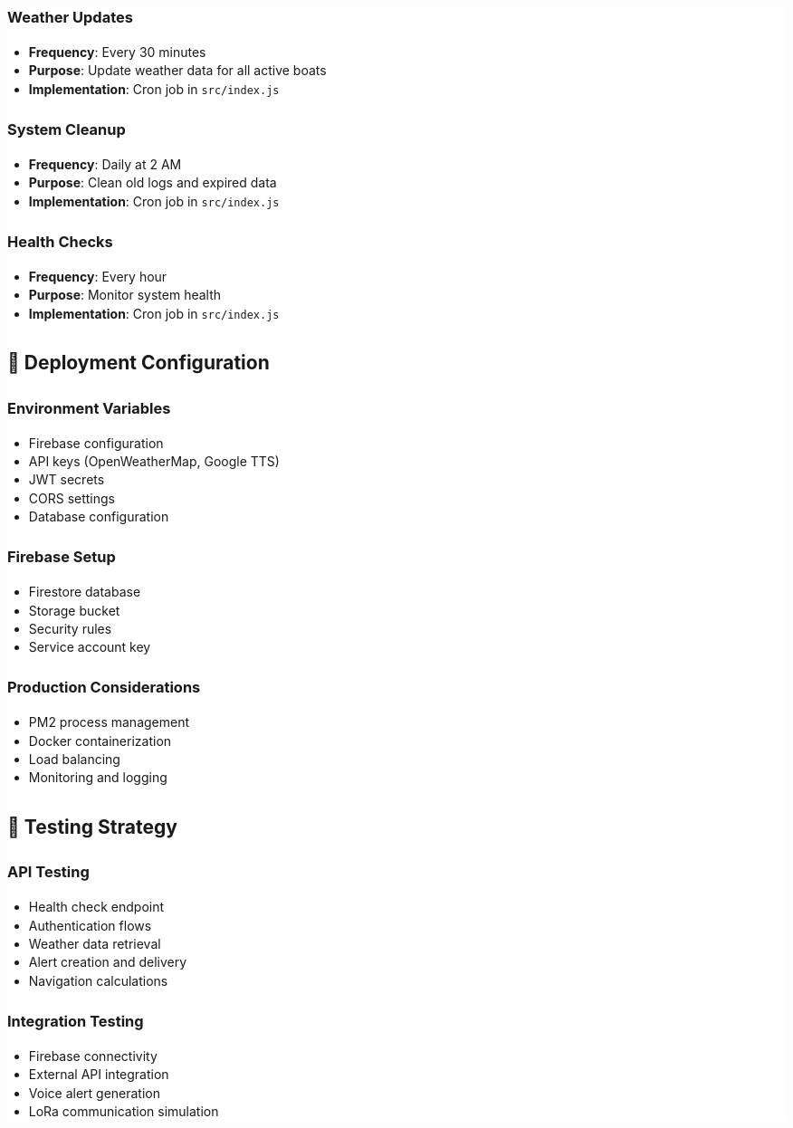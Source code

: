 ### Weather Updates
- **Frequency**: Every 30 minutes
- **Purpose**: Update weather data for all active boats
- **Implementation**: Cron job in `src/index.js`

### System Cleanup
- **Frequency**: Daily at 2 AM
- **Purpose**: Clean old logs and expired data
- **Implementation**: Cron job in `src/index.js`

### Health Checks
- **Frequency**: Every hour
- **Purpose**: Monitor system health
- **Implementation**: Cron job in `src/index.js`

## 🚀 Deployment Configuration

### Environment Variables
- Firebase configuration
- API keys (OpenWeatherMap, Google TTS)
- JWT secrets
- CORS settings
- Database configuration

### Firebase Setup
- Firestore database
- Storage bucket
- Security rules
- Service account key

### Production Considerations
- PM2 process management
- Docker containerization
- Load balancing
- Monitoring and logging

## 🧪 Testing Strategy

### API Testing
- Health check endpoint
- Authentication flows
- Weather data retrieval
- Alert creation and delivery
- Navigation calculations

### Integration Testing
- Firebase connectivity
- External API integration
- Voice alert generation
- LoRa communication simulation
